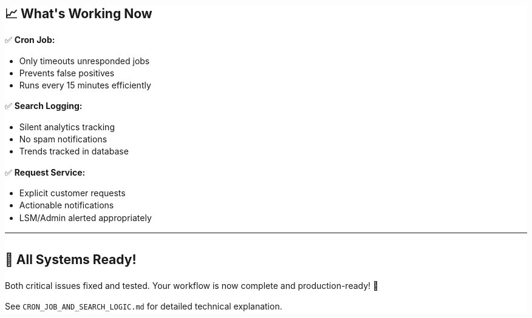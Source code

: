 
## 📈 **What's Working Now**

✅ **Cron Job:**
- Only timeouts unresponded jobs
- Prevents false positives
- Runs every 15 minutes efficiently

✅ **Search Logging:**
- Silent analytics tracking
- No spam notifications
- Trends tracked in database

✅ **Request Service:**
- Explicit customer requests
- Actionable notifications
- LSM/Admin alerted appropriately

---

## 🚀 **All Systems Ready!**

Both critical issues fixed and tested. Your workflow is now complete and production-ready! 🎉

See `CRON_JOB_AND_SEARCH_LOGIC.md` for detailed technical explanation.


